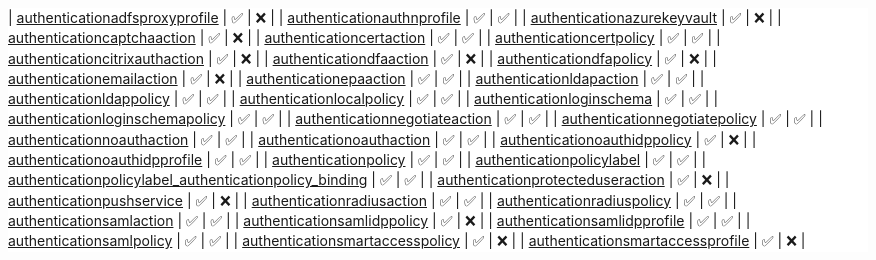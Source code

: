 | [authenticationadfsproxyprofile](https://netscaler.github.io/ansible-collection-netscaleradc/collections/netscaler/adc/authenticationadfsproxyprofile_module.html) | ✅ | ❌ |
| [authenticationauthnprofile](https://netscaler.github.io/ansible-collection-netscaleradc/collections/netscaler/adc/authenticationauthnprofile_module.html) | ✅ | ✅ |
| [authenticationazurekeyvault](https://netscaler.github.io/ansible-collection-netscaleradc/collections/netscaler/adc/authenticationazurekeyvault_module.html) | ✅ | ❌ |
| [authenticationcaptchaaction](https://netscaler.github.io/ansible-collection-netscaleradc/collections/netscaler/adc/authenticationcaptchaaction_module.html) | ✅ | ❌ |
| [authenticationcertaction](https://netscaler.github.io/ansible-collection-netscaleradc/collections/netscaler/adc/authenticationcertaction_module.html) | ✅ | ✅ |
| [authenticationcertpolicy](https://netscaler.github.io/ansible-collection-netscaleradc/collections/netscaler/adc/authenticationcertpolicy_module.html) | ✅ | ✅ |
| [authenticationcitrixauthaction](https://netscaler.github.io/ansible-collection-netscaleradc/collections/netscaler/adc/authenticationcitrixauthaction_module.html) | ✅ | ❌ |
| [authenticationdfaaction](https://netscaler.github.io/ansible-collection-netscaleradc/collections/netscaler/adc/authenticationdfaaction_module.html) | ✅ | ❌ |
| [authenticationdfapolicy](https://netscaler.github.io/ansible-collection-netscaleradc/collections/netscaler/adc/authenticationdfapolicy_module.html) | ✅ | ❌ |
| [authenticationemailaction](https://netscaler.github.io/ansible-collection-netscaleradc/collections/netscaler/adc/authenticationemailaction_module.html) | ✅ | ❌ |
| [authenticationepaaction](https://netscaler.github.io/ansible-collection-netscaleradc/collections/netscaler/adc/authenticationepaaction_module.html) | ✅ | ✅ |
| [authenticationldapaction](https://netscaler.github.io/ansible-collection-netscaleradc/collections/netscaler/adc/authenticationldapaction_module.html) | ✅ | ✅ |
| [authenticationldappolicy](https://netscaler.github.io/ansible-collection-netscaleradc/collections/netscaler/adc/authenticationldappolicy_module.html) | ✅ | ✅ |
| [authenticationlocalpolicy](https://netscaler.github.io/ansible-collection-netscaleradc/collections/netscaler/adc/authenticationlocalpolicy_module.html) | ✅ | ✅ |
| [authenticationloginschema](https://netscaler.github.io/ansible-collection-netscaleradc/collections/netscaler/adc/authenticationloginschema_module.html) | ✅ | ✅ |
| [authenticationloginschemapolicy](https://netscaler.github.io/ansible-collection-netscaleradc/collections/netscaler/adc/authenticationloginschemapolicy_module.html) | ✅ | ✅ |
| [authenticationnegotiateaction](https://netscaler.github.io/ansible-collection-netscaleradc/collections/netscaler/adc/authenticationnegotiateaction_module.html) | ✅ | ✅ |
| [authenticationnegotiatepolicy](https://netscaler.github.io/ansible-collection-netscaleradc/collections/netscaler/adc/authenticationnegotiatepolicy_module.html) | ✅ | ✅ |
| [authenticationnoauthaction](https://netscaler.github.io/ansible-collection-netscaleradc/collections/netscaler/adc/authenticationnoauthaction_module.html) | ✅ | ✅ |
| [authenticationoauthaction](https://netscaler.github.io/ansible-collection-netscaleradc/collections/netscaler/adc/authenticationoauthaction_module.html) | ✅ | ✅ |
| [authenticationoauthidppolicy](https://netscaler.github.io/ansible-collection-netscaleradc/collections/netscaler/adc/authenticationoauthidppolicy_module.html) | ✅ | ❌ |
| [authenticationoauthidpprofile](https://netscaler.github.io/ansible-collection-netscaleradc/collections/netscaler/adc/authenticationoauthidpprofile_module.html) | ✅ | ✅ |
| [authenticationpolicy](https://netscaler.github.io/ansible-collection-netscaleradc/collections/netscaler/adc/authenticationpolicy_module.html) | ✅ | ✅ |
| [authenticationpolicylabel](https://netscaler.github.io/ansible-collection-netscaleradc/collections/netscaler/adc/authenticationpolicylabel_module.html) | ✅ | ✅ |
| [authenticationpolicylabel_authenticationpolicy_binding](https://netscaler.github.io/ansible-collection-netscaleradc/collections/netscaler/adc/authenticationpolicylabel_authenticationpolicy_binding_module.html) | ✅ | ✅ |
| [authenticationprotecteduseraction](https://netscaler.github.io/ansible-collection-netscaleradc/collections/netscaler/adc/authenticationprotecteduseraction_module.html) | ✅ | ❌ |
| [authenticationpushservice](https://netscaler.github.io/ansible-collection-netscaleradc/collections/netscaler/adc/authenticationpushservice_module.html) | ✅ | ❌ |
| [authenticationradiusaction](https://netscaler.github.io/ansible-collection-netscaleradc/collections/netscaler/adc/authenticationradiusaction_module.html) | ✅ | ✅ |
| [authenticationradiuspolicy](https://netscaler.github.io/ansible-collection-netscaleradc/collections/netscaler/adc/authenticationradiuspolicy_module.html) | ✅ | ✅ |
| [authenticationsamlaction](https://netscaler.github.io/ansible-collection-netscaleradc/collections/netscaler/adc/authenticationsamlaction_module.html) | ✅ | ✅ |
| [authenticationsamlidppolicy](https://netscaler.github.io/ansible-collection-netscaleradc/collections/netscaler/adc/authenticationsamlidppolicy_module.html) | ✅ | ❌ |
| [authenticationsamlidpprofile](https://netscaler.github.io/ansible-collection-netscaleradc/collections/netscaler/adc/authenticationsamlidpprofile_module.html) | ✅ | ✅ |
| [authenticationsamlpolicy](https://netscaler.github.io/ansible-collection-netscaleradc/collections/netscaler/adc/authenticationsamlpolicy_module.html) | ✅ | ✅ |
| [authenticationsmartaccesspolicy](https://netscaler.github.io/ansible-collection-netscaleradc/collections/netscaler/adc/authenticationsmartaccesspolicy_module.html) | ✅ | ❌ |
| [authenticationsmartaccessprofile](https://netscaler.github.io/ansible-collection-netscaleradc/collections/netscaler/adc/authenticationsmartaccessprofile_module.html) | ✅ | ❌ |